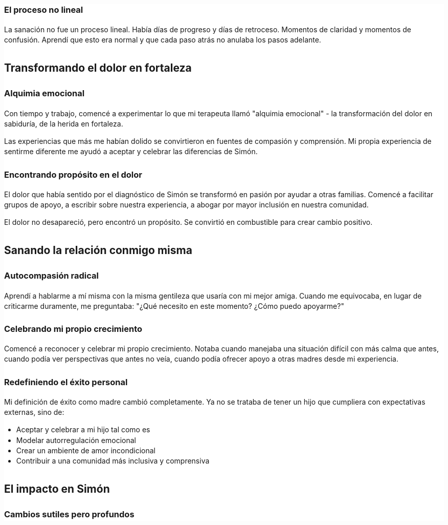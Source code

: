 ### El proceso no lineal

La sanación no fue un proceso lineal. Había días de progreso y días de retroceso. Momentos de claridad y momentos de confusión. Aprendí que esto era normal y que cada paso atrás no anulaba los pasos adelante.

## Transformando el dolor en fortaleza

### Alquimia emocional

Con tiempo y trabajo, comencé a experimentar lo que mi terapeuta llamó "alquimia emocional" - la transformación del dolor en sabiduría, de la herida en fortaleza.

Las experiencias que más me habían dolido se convirtieron en fuentes de compasión y comprensión. Mi propia experiencia de sentirme diferente me ayudó a aceptar y celebrar las diferencias de Simón.

### Encontrando propósito en el dolor

El dolor que había sentido por el diagnóstico de Simón se transformó en pasión por ayudar a otras familias. Comencé a facilitar grupos de apoyo, a escribir sobre nuestra experiencia, a abogar por mayor inclusión en nuestra comunidad.

El dolor no desapareció, pero encontró un propósito. Se convirtió en combustible para crear cambio positivo.

## Sanando la relación conmigo misma

### Autocompasión radical

Aprendí a hablarme a mí misma con la misma gentileza que usaría con mi mejor amiga. Cuando me equivocaba, en lugar de criticarme duramente, me preguntaba: "¿Qué necesito en este momento? ¿Cómo puedo apoyarme?"

### Celebrando mi propio crecimiento

Comencé a reconocer y celebrar mi propio crecimiento. Notaba cuando manejaba una situación difícil con más calma que antes, cuando podía ver perspectivas que antes no veía, cuando podía ofrecer apoyo a otras madres desde mi experiencia.

### Redefiniendo el éxito personal

Mi definición de éxito como madre cambió completamente. Ya no se trataba de tener un hijo que cumpliera con expectativas externas, sino de:

- Aceptar y celebrar a mi hijo tal como es
- Modelar autorregulación emocional
- Crear un ambiente de amor incondicional
- Contribuir a una comunidad más inclusiva y comprensiva

## El impacto en Simón

### Cambios sutiles pero profundos
